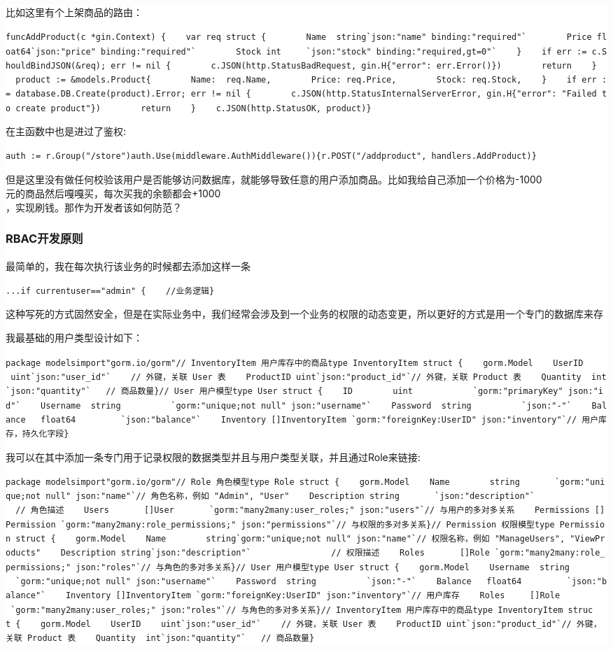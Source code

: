 比如这里有个上架商品的路由：  
```
funcAddProduct(c *gin.Context) {    var req struct {        Name  string`json:"name" binding:"required"`        Price float64`json:"price" binding:"required"`        Stock int     `json:"stock" binding:"required,gt=0"`    }    if err := c.ShouldBindJSON(&req); err != nil {        c.JSON(http.StatusBadRequest, gin.H{"error": err.Error()})        return    }    product := &models.Product{        Name:  req.Name,        Price: req.Price,        Stock: req.Stock,    }    if err := database.DB.Create(product).Error; err != nil {        c.JSON(http.StatusInternalServerError, gin.H{"error": "Failed to create product"})        return    }    c.JSON(http.StatusOK, product)}
```  
  
在主函数中也是进过了鉴权:  
```
auth := r.Group("/store")auth.Use(middleware.AuthMiddleware()){r.POST("/addproduct", handlers.AddProduct)}
```  
  
但是这里没有做任何校验该用户是否能够访问数据库，就能够导致任意的用户添加商品。比如我给自己添加一个价格为-1000  
元的商品然后嘎嘎买，每次买我的余额都会+1000  
，实现刷钱。那作为开发者该如何防范？  
### RBAC开发原则  
  
最简单的，我在每次执行该业务的时候都去添加这样一条  
```
...if currentuser=="admin" {    //业务逻辑}
```  
  
这种写死的方式固然安全，但是在实际业务中，我们经常会涉及到一个业务的权限的动态变更，所以更好的方式是用一个专门的数据库来存  
  
我最基础的用户类型设计如下：  
```
package modelsimport"gorm.io/gorm"// InventoryItem 用户库存中的商品type InventoryItem struct {    gorm.Model    UserID    uint`json:"user_id"`    // 外键，关联 User 表    ProductID uint`json:"product_id"`// 外键，关联 Product 表    Quantity  int`json:"quantity"`   // 商品数量}// User 用户模型type User struct {    ID        uint            `gorm:"primaryKey" json:"id"`    Username  string          `gorm:"unique;not null" json:"username"`    Password  string          `json:"-"`    Balance   float64         `json:"balance"`    Inventory []InventoryItem `gorm:"foreignKey:UserID" json:"inventory"`// 用户库存，持久化字段}
```  
  
我可以在其中添加一条专门用于记录权限的数据类型并且与用户类型关联，并且通过Role来链接:  
```
package modelsimport"gorm.io/gorm"// Role 角色模型type Role struct {    gorm.Model    Name        string       `gorm:"unique;not null" json:"name"`// 角色名称，例如 "Admin", "User"    Description string       `json:"description"`                // 角色描述    Users       []User       `gorm:"many2many:user_roles;" json:"users"`// 与用户的多对多关系    Permissions []Permission `gorm:"many2many:role_permissions;" json:"permissions"`// 与权限的多对多关系}// Permission 权限模型type Permission struct {    gorm.Model    Name        string`gorm:"unique;not null" json:"name"`// 权限名称，例如 "ManageUsers", "ViewProducts"    Description string`json:"description"`                // 权限描述    Roles       []Role `gorm:"many2many:role_permissions;" json:"roles"`// 与角色的多对多关系}// User 用户模型type User struct {    gorm.Model    Username  string          `gorm:"unique;not null" json:"username"`    Password  string          `json:"-"`    Balance   float64         `json:"balance"`    Inventory []InventoryItem `gorm:"foreignKey:UserID" json:"inventory"`// 用户库存    Roles     []Role          `gorm:"many2many:user_roles;" json:"roles"`// 与角色的多对多关系}// InventoryItem 用户库存中的商品type InventoryItem struct {    gorm.Model    UserID    uint`json:"user_id"`    // 外键，关联 User 表    ProductID uint`json:"product_id"`// 外键，关联 Product 表    Quantity  int`json:"quantity"`   // 商品数量}
```  
  